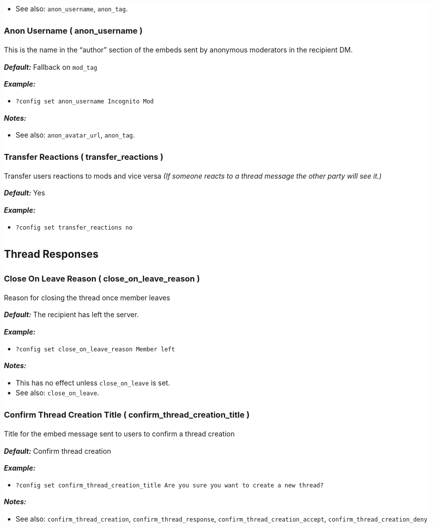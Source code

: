 * See also: `anon_username`, `anon_tag`.

### Anon Username ( anon\_username )

This is the name in the “author” section of the embeds sent by anonymous moderators in the recipient DM.

_**Default:**_ Fallback on `mod_tag`

_**Example:**_

* `?config set anon_username Incognito Mod`

_**Notes:**_

* See also: `anon_avatar_url`, `anon_tag`.

### Transfer Reactions ( transfer\_reactions )

Transfer users reactions to mods and vice versa _(If someone reacts to a thread message the other party will see it.)_

_**Default:**_ Yes

_**Example:**_

* `?config set transfer_reactions no`

## Thread Responses

### Close On Leave Reason ( close\_on\_leave\_reason )

Reason for closing the thread once member leaves

_**Default:**_ The recipient has left the server.

_**Example:**_

* `?config set close_on_leave_reason Member left`

_**Notes:**_

* This has no effect unless `close_on_leave` is set.
* See also: `close_on_leave`.

### Confirm Thread Creation Title ( confirm\_thread\_creation\_title )

Title for the embed message sent to users to confirm a thread creation

_**Default:**_ Confirm thread creation

_**Example:**_

* `?config set confirm_thread_creation_title Are you sure you want to create a new thread?`

_**Notes:**_

* See also: `confirm_thread_creation`, `confirm_thread_response`, `confirm_thread_creation_accept`, `confirm_thread_creation_deny`
